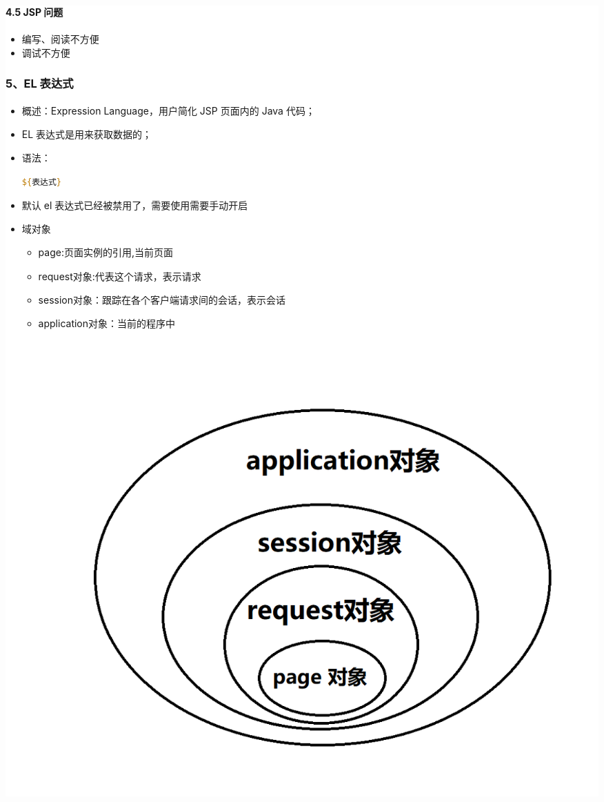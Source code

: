 #### 4.5 JSP 问题

- 编写、阅读不方便
- 调试不方便

### 5、EL 表达式

- 概述：Expression Language，用户简化 JSP 页面内的 Java 代码；

- EL 表达式是用来获取数据的；

- 语法：

  ```jsp
  ${表达式}
  ```

- 默认 el 表达式已经被禁用了，需要使用需要手动开启

- 域对象

  - page:页面实例的引用,当前页面

  - request对象:代表这个请求，表示请求

  - session对象：跟踪在各个客户端请求间的会话，表示会话

  - application对象：当前的程序中

    ![域对象](./JavaWeb_assets/域对象.png)
